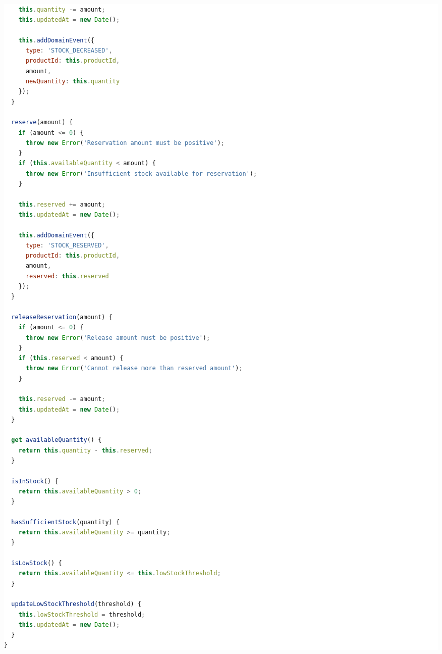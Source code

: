 ```javascript
    this.quantity -= amount;
    this.updatedAt = new Date();
    
    this.addDomainEvent({
      type: 'STOCK_DECREASED',
      productId: this.productId,
      amount,
      newQuantity: this.quantity
    });
  }

  reserve(amount) {
    if (amount <= 0) {
      throw new Error('Reservation amount must be positive');
    }
    if (this.availableQuantity < amount) {
      throw new Error('Insufficient stock available for reservation');
    }
    
    this.reserved += amount;
    this.updatedAt = new Date();
    
    this.addDomainEvent({
      type: 'STOCK_RESERVED',
      productId: this.productId,
      amount,
      reserved: this.reserved
    });
  }

  releaseReservation(amount) {
    if (amount <= 0) {
      throw new Error('Release amount must be positive');
    }
    if (this.reserved < amount) {
      throw new Error('Cannot release more than reserved amount');
    }
    
    this.reserved -= amount;
    this.updatedAt = new Date();
  }

  get availableQuantity() {
    return this.quantity - this.reserved;
  }

  isInStock() {
    return this.availableQuantity > 0;
  }

  hasSufficientStock(quantity) {
    return this.availableQuantity >= quantity;
  }

  isLowStock() {
    return this.availableQuantity <= this.lowStockThreshold;
  }

  updateLowStockThreshold(threshold) {
    this.lowStockThreshold = threshold;
    this.updatedAt = new Date();
  }
}
```